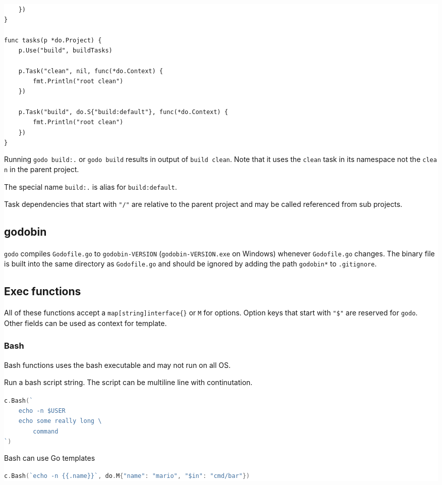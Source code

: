 ```
    })
}

func tasks(p *do.Project) {
    p.Use("build", buildTasks)

    p.Task("clean", nil, func(*do.Context) {
        fmt.Println("root clean")
    })

    p.Task("build", do.S{"build:default"}, func(*do.Context) {
        fmt.Println("root clean")
    })
}
```

Running `godo build:.` or `godo build` results in output of `build clean`. Note that
it uses the `clean` task in its namespace not the `clean` in the parent project.

The special name `build:.` is alias for `build:default`.

Task dependencies that start with `"/"` are relative to the parent project and
may be called referenced from sub projects.

## godobin

`godo` compiles `Godofile.go` to `godobin-VERSION` (`godobin-VERSION.exe` on Windows) whenever
`Godofile.go` changes. The binary file is built into the same directory as
`Godofile.go` and should be ignored by adding the path `godobin*` to `.gitignore`.

## Exec functions

All of these functions accept a `map[string]interface{}` or `M` for
options. Option keys that start with `"$"` are reserved for `godo`.
Other fields can be used as context for template.

### Bash

Bash functions uses the bash executable and may not run on all OS.

Run a bash script string. The script can be multiline line with continutation.

```go
c.Bash(`
    echo -n $USER
    echo some really long \
        command
`)
```

Bash can use Go templates

```go
c.Bash(`echo -n {{.name}}`, do.M{"name": "mario", "$in": "cmd/bar"})
```
